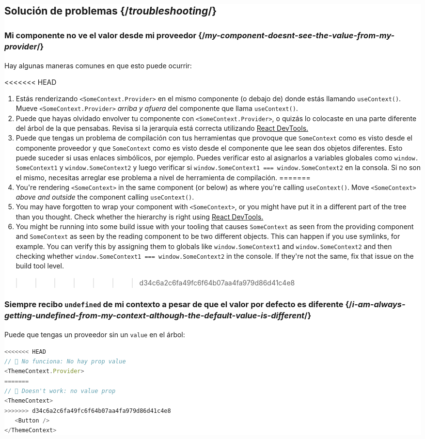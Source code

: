 
## Solución de problemas {/*troubleshooting*/}

### Mi componente no ve el valor desde mi proveedor {/*my-component-doesnt-see-the-value-from-my-provider*/}

Hay algunas maneras comunes en que esto puede ocurrir:

<<<<<<< HEAD
1. Estás renderizando `<SomeContext.Provider>` en el mismo componente (o debajo de) donde estás llamando `useContext()`. Mueve `<SomeContext.Provider>` *arriba y afuera* del componente que llama `useContext()`.
2. Puede que hayas olvidado envolver tu componente con `<SomeContext.Provider>`, o quizás lo colocaste en una parte diferente del árbol de la que pensabas. Revisa si la jerarquía está correcta utilizando [React DevTools.](/learn/react-developer-tools)
3. Puede que tengas un problema de compilación con tus herramientas que provoque que `SomeContext` como es visto desde el componente proveedor y que `SomeContext` como es visto desde el componente que lee sean dos objetos diferentes. Esto puede suceder si usas enlaces simbólicos, por ejemplo. Puedes verificar esto al asignarlos a variables globales como `window.SomeContext1` y `window.SomeContext2` y luego verificar si `window.SomeContext1 === window.SomeContext2` en la consola. Si no son el mismo, necesitas arreglar ese problema a nivel de herramienta de compilación.
=======
1. You're rendering `<SomeContext>` in the same component (or below) as where you're calling `useContext()`. Move `<SomeContext>` *above and outside* the component calling `useContext()`.
2. You may have forgotten to wrap your component with `<SomeContext>`, or you might have put it in a different part of the tree than you thought. Check whether the hierarchy is right using [React DevTools.](/learn/react-developer-tools)
3. You might be running into some build issue with your tooling that causes `SomeContext` as seen from the providing component and `SomeContext` as seen by the reading component to be two different objects. This can happen if you use symlinks, for example. You can verify this by assigning them to globals like `window.SomeContext1` and `window.SomeContext2` and then checking whether `window.SomeContext1 === window.SomeContext2` in the console. If they're not the same, fix that issue on the build tool level.
>>>>>>> d34c6a2c6fa49fc6f64b07aa4fa979d86d41c4e8

### Siempre recibo `undefined` de mi contexto a pesar de que el valor por defecto es diferente {/*i-am-always-getting-undefined-from-my-context-although-the-default-value-is-different*/}

Puede que tengas un proveedor sin un `value` en el árbol:

```js {1,2}
<<<<<<< HEAD
// 🚩 No funciona: No hay prop value
<ThemeContext.Provider>
=======
// 🚩 Doesn't work: no value prop
<ThemeContext>
>>>>>>> d34c6a2c6fa49fc6f64b07aa4fa979d86d41c4e8
   <Button />
</ThemeContext>
```

